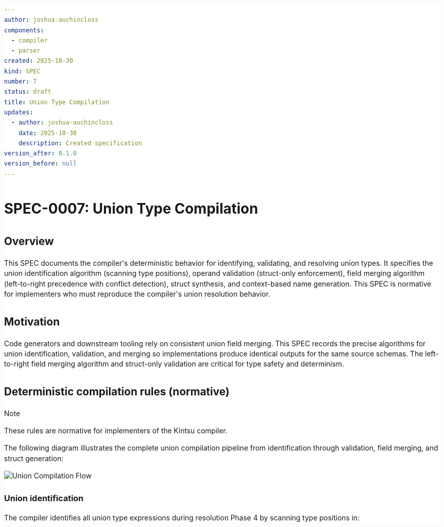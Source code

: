 ```yaml
---
author: joshua-auchincloss
components:
  - compiler
  - parser
created: 2025-10-30
kind: SPEC
number: 7
status: draft
title: Union Type Compilation
updates:
  - author: joshua-auchincloss
    date: 2025-10-30
    description: Created specification
version_after: 0.1.0
version_before: null
---
```


# SPEC-0007: Union Type Compilation

## Overview

This SPEC documents the compiler's deterministic behavior for identifying, validating, and resolving union types. It specifies the union identification algorithm (scanning type positions), operand validation (struct-only enforcement), field merging algorithm (left-to-right precedence with conflict detection), struct synthesis, and context-based name generation. This SPEC is normative for implementers who must reproduce the compiler's union resolution behavior.

## Motivation

Code generators and downstream tooling rely on consistent union field merging. This SPEC records the precise algorithms for union identification, validation, and merging so implementations produce identical outputs for the same source schemas. The left-to-right field merging algorithm and struct-only validation are critical for type safety and determinism.

## Deterministic compilation rules (normative)

> [!NOTE]
> These rules are normative for implementers of the Kintsu compiler.

The following diagram illustrates the complete union compilation pipeline from identification through validation, field merging, and struct generation:

![Union Compilation Flow](../../../../diagrams/union_compilation_flow.png)

### Union identification

The compiler identifies all union type expressions during resolution Phase 4 by scanning type positions in:
